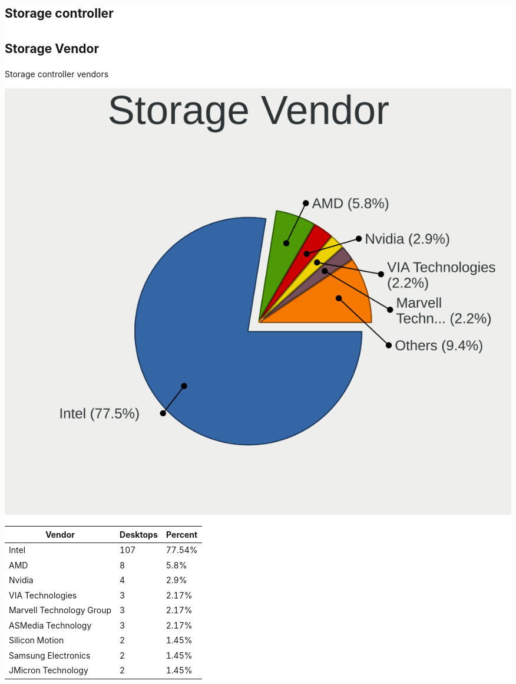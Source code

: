 Storage controller
------------------

Storage Vendor
--------------

Storage controller vendors

![Storage Vendor](./images/pie_chart/storage_vendor.svg)


| Vendor                           | Desktops | Percent |
|----------------------------------|----------|---------|
| Intel                            | 107      | 77.54%  |
| AMD                              | 8        | 5.8%    |
| Nvidia                           | 4        | 2.9%    |
| VIA Technologies                 | 3        | 2.17%   |
| Marvell Technology Group         | 3        | 2.17%   |
| ASMedia Technology               | 3        | 2.17%   |
| Silicon Motion                   | 2        | 1.45%   |
| Samsung Electronics              | 2        | 1.45%   |
| JMicron Technology               | 2        | 1.45%   |